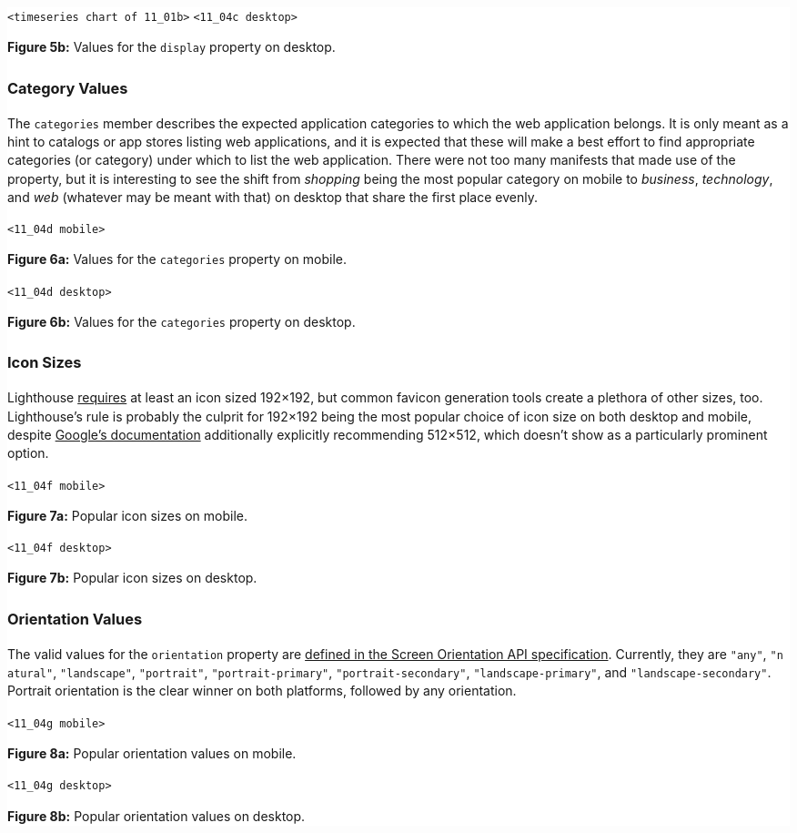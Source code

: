 ```<timeseries chart of 11_01b>```
```<11_04c desktop>```

**Figure 5b:** Values for the `display` property on desktop.

### Category Values

The `categories` member describes the expected application categories to which the web application belongs. 
It is only meant as a hint to catalogs or app stores listing web applications, and it is expected that
these will make a best effort to find appropriate categories (or category) under which to list the 
web application. There were not too many manifests that made use of the property, but it is 
interesting to see the shift from *shopping* being the most popular category on mobile to *business*, 
*technology*, and *web* (whatever may be meant with that) on desktop that share the first place evenly.

```<11_04d mobile>```

**Figure 6a:** Values for the `categories` property on mobile.

```<11_04d desktop>```

**Figure 6b:** Values for the `categories` property on desktop.

### Icon Sizes

Lighthouse [requires](https://developers.google.com/web/tools/lighthouse/audits/manifest-contains-192px-icon) 
at least an icon sized 192×192, but common favicon generation tools create a plethora of other sizes, too. 
Lighthouse’s rule is probably the culprit for 192×192 being the most popular choice of icon size on both 
desktop and mobile, despite [Google’s documentation](https://developers.google.com/web/fundamentals/web-app-manifest#icons) 
additionally explicitly recommending 512×512, which doesn’t show as a particularly prominent option.

```<11_04f mobile>```

**Figure 7a:** Popular icon sizes on mobile.

```<11_04f desktop>```

**Figure 7b:** Popular icon sizes on desktop.

### Orientation Values

The valid values for the `orientation` property are
[defined in the Screen Orientation API specification](https://www.w3.org/TR/screen-orientation/#dom-orientationlocktype).
Currently, they are `"any"`, `"natural"`, `"landscape"`,  `"portrait"`, `"portrait-primary"`, `"portrait-secondary"`,
`"landscape-primary"`, and `"landscape-secondary"`.
Portrait orientation is the clear winner on both platforms, followed by any orientation.

```<11_04g mobile>```

**Figure 8a:** Popular orientation values on mobile.

```<11_04g desktop>```

**Figure 8b:** Popular orientation values on desktop.

```